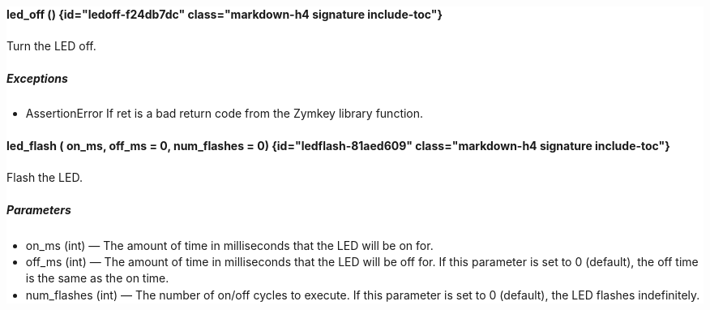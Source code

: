 #### <span><span class="name">led\_off</span> <span class="param-list"><span class="param-paren paren-open">(</span><span class="param-paren paren-close">)</span></span></span> {id="ledoff-f24db7dc" class="markdown-h4 signature include-toc"}

<div class="body">
<div class="description">
<p>Turn the LED off.</p>
</div>
<div class="exceptions">
<h5>Exceptions</h5>
<ul>
<li class="exc-item">
<span class="name">AssertionError</span>
<span class="description">If <span class="title-reference">ret</span> is a bad return code from the Zymkey library function. </span>
</li>
</ul>
</div>
</div>
</div>
<div class="method">

#### <span><span class="name">led\_flash</span> <span class="param-list"><span class="param-paren paren-open">(</span> <span class="param-item-wrapper"><span class="param"><span class="name">on\_ms</span></span><span class="param-divider">, </span></span><span class="param-item-wrapper"><span class="param"><span class="name">off\_ms</span> = <span class="default-val">0</span></span><span class="param-divider">, </span></span><span class="param-item-wrapper"><span class="param"><span class="name">num\_flashes</span> = <span class="default-val">0</span></span></span><span class="param-paren paren-close">)</span></span></span> {id="ledflash-81aed609" class="markdown-h4 signature include-toc"}

<div class="body">
<div class="description">
<p>Flash the LED.</p>
</div>
<div class="parameters">
<h5>Parameters</h5>
<ul>
<li class="param-item">
<span class="name">on_ms</span>
<span class="type-paren paren-open">(</span><span class="type">int</span><span class="type-paren paren-close">)</span><span class="param-desc-divider"> &#8212; </span><span class="description">The amount of time in milliseconds that the LED will be on for.</span>
</li>
<li class="param-item">
<span class="name">off_ms</span>
<span class="type-paren paren-open">(</span><span class="type">int</span><span class="type-paren paren-close">)</span><span class="param-desc-divider"> &#8212; </span><span class="description">The amount of time in milliseconds that the LED will be off for. If
                                                this parameter is set to 0 (default), the off time is the same as
                                                the on time.</span>
</li>
<li class="param-item">
<span class="name">num_flashes</span>
<span class="type-paren paren-open">(</span><span class="type">int</span><span class="type-paren paren-close">)</span><span class="param-desc-divider"> &#8212; </span><span class="description">The number of on/off cycles to execute. If this parameter is set
                                                to 0 (default), the LED flashes indefinitely.</span>